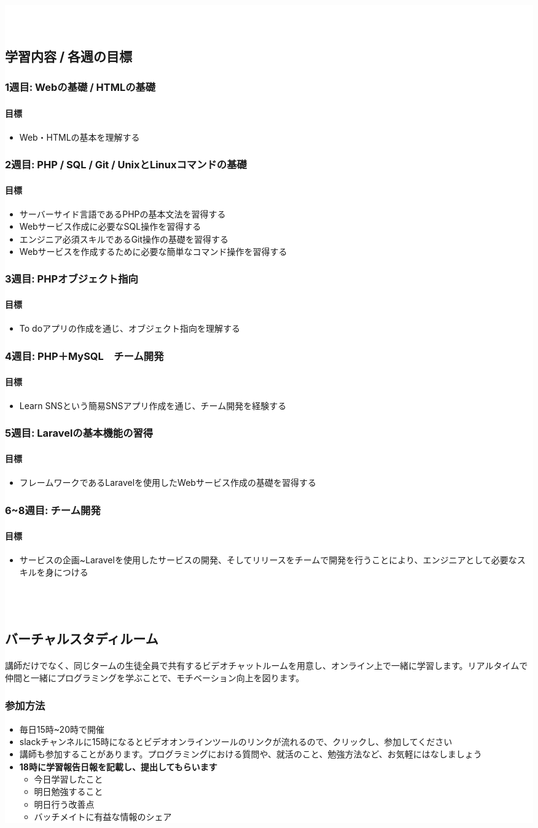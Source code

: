 <br><br>

## 学習内容 / 各週の目標

### 1週目: Webの基礎 / HTMLの基礎
#### 目標
- Web・HTMLの基本を理解する

### 2週目: PHP / SQL / Git / UnixとLinuxコマンドの基礎
#### 目標
- サーバーサイド言語であるPHPの基本文法を習得する
- Webサービス作成に必要なSQL操作を習得する
- エンジニア必須スキルであるGit操作の基礎を習得する
- Webサービスを作成するために必要な簡単なコマンド操作を習得する

### 3週目: PHPオブジェクト指向
#### 目標
- To doアプリの作成を通じ、オブジェクト指向を理解する

### 4週目: PHP＋MySQL　チーム開発
#### 目標
- Learn SNSという簡易SNSアプリ作成を通じ、チーム開発を経験する

### 5週目: Laravelの基本機能の習得
#### 目標
- フレームワークであるLaravelを使用したWebサービス作成の基礎を習得する

### 6~8週目: チーム開発
#### 目標
- サービスの企画~Laravelを使用したサービスの開発、そしてリリースをチームで開発を行うことにより、エンジニアとして必要なスキルを身につける


<br><br>

## バーチャルスタディルーム
講師だけでなく、同じタームの生徒全員で共有するビデオチャットルームを用意し、オンライン上で一緒に学習します。リアルタイムで仲間と一緒にプログラミングを学ぶことで、モチベーション向上を図ります。

### 参加方法
- 毎日15時~20時で開催
- slackチャンネルに15時になるとビデオオンラインツールのリンクが流れるので、クリックし、参加してください
- 講師も参加することがあります。プログラミングにおける質問や、就活のこと、勉強方法など、お気軽にはなしましょう
- **18時に学習報告日報を記載し、提出してもらいます**
  - 今日学習したこと
  - 明日勉強すること
  - 明日行う改善点
  - バッチメイトに有益な情報のシェア
